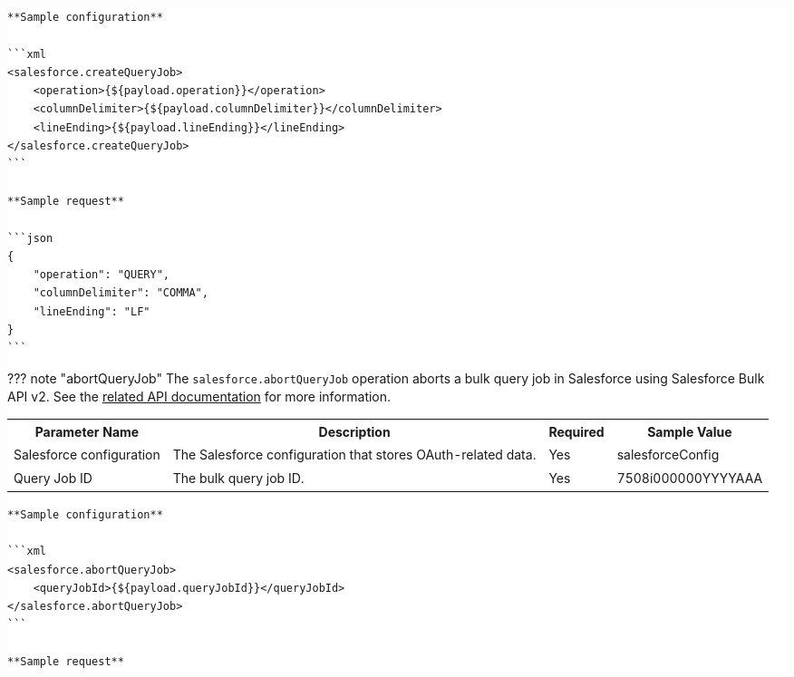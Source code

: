     **Sample configuration**

    ```xml
    <salesforce.createQueryJob>
        <operation>{${payload.operation}}</operation>
        <columnDelimiter>{${payload.columnDelimiter}}</columnDelimiter>
        <lineEnding>{${payload.lineEnding}}</lineEnding>
    </salesforce.createQueryJob>
    ```

    **Sample request**

    ```json
    {
        "operation": "QUERY",
        "columnDelimiter": "COMMA",
        "lineEnding": "LF"
    }
    ```

??? note "abortQueryJob"
    The `salesforce.abortQueryJob` operation aborts a bulk query job in Salesforce using Salesforce Bulk API v2. See the [related API documentation](https://developer.salesforce.com/docs/atlas.en-us.api_asynch.meta/api_asynch/query_abort_job.htm) for more information.
    <table>
        <tr>
            <th>Parameter Name</th>
            <th>Description</th>
            <th>Required</th>
            <th>Sample Value</th>
        </tr>
        <tr>
            <td>Salesforce configuration</td>
            <td>The Salesforce configuration that stores OAuth-related data.</td>
            <td>Yes</td>
            <td>salesforceConfig</td>
        </tr>
        <tr>
            <td>Query Job ID</td>
            <td>The bulk query job ID.</td>
            <td>Yes</td>
            <td>7508i000000YYYYAAA</td>
        </tr>
    </table>

    **Sample configuration**

    ```xml
    <salesforce.abortQueryJob>
        <queryJobId>{${payload.queryJobId}}</queryJobId>
    </salesforce.abortQueryJob>
    ```

    **Sample request**
